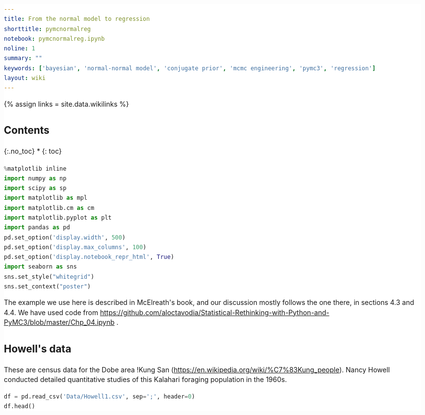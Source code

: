 ```yaml
---
title: From the normal model to regression
shorttitle: pymcnormalreg
notebook: pymcnormalreg.ipynb
noline: 1
summary: ""
keywords: ['bayesian', 'normal-normal model', 'conjugate prior', 'mcmc engineering', 'pymc3', 'regression']
layout: wiki
---
```

{% assign links = site.data.wikilinks %}


## Contents
{:.no_toc}
* 
{: toc}



```python
%matplotlib inline
import numpy as np
import scipy as sp
import matplotlib as mpl
import matplotlib.cm as cm
import matplotlib.pyplot as plt
import pandas as pd
pd.set_option('display.width', 500)
pd.set_option('display.max_columns', 100)
pd.set_option('display.notebook_repr_html', True)
import seaborn as sns
sns.set_style("whitegrid")
sns.set_context("poster")
```




The example we use here is described in McElreath's book, and our discussion mostly follows the one there, in sections 4.3 and 4.4. We have used code from https://github.com/aloctavodia/Statistical-Rethinking-with-Python-and-PyMC3/blob/master/Chp_04.ipynb .

## Howell's data

These are census data for the Dobe area !Kung San (https://en.wikipedia.org/wiki/%C7%83Kung_people). Nancy Howell conducted detailed quantitative studies of this Kalahari foraging population in the 1960s.



```python
df = pd.read_csv('Data/Howell1.csv', sep=';', header=0)
df.head()
```
